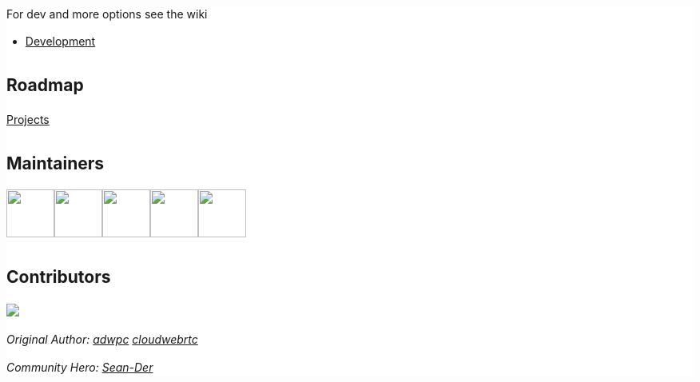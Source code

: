 For dev and more options see the wiki

* [Development](https://github.com/pion/ion/wiki/DockerDev)


## Roadmap

[Projects](https://github.com/pion/ion/projects/1)

## Maintainers

<a href="https://github.com/adwpc"><img width="60" height="60" src="https://github.com/adwpc.png?size=500"/></a><a href="https://github.com/cloudwebrtc"><img width="60" height="60" src="https://github.com/cloudwebrtc.png?size=500"/></a><a href="https://github.com/kangshaojun"><img width="60" height="60" src="https://github.com/kangshaojun.png?size=500"/></a><a href="https://github.com/tarrencev"><img width="60" height="60" src="https://github.com/tarrencev.png?size=500"/></a><a href="https://github.com/jbrady42"><img width="60" height="60" src="https://github.com/jbrady42.png?size=500"/></a>

## Contributors

<a href="https://github.com/pion/ion/graphs/contributors"><img src="https://opencollective.com/pion-ion/contributors.svg?width=890&button=false" /></a>

*Original Author: [adwpc](https://github.com/adwpc) [cloudwebrtc](https://github.com/cloudwebrtc)*

*Community Hero: [Sean-Der](https://github.com/Sean-Der)*



